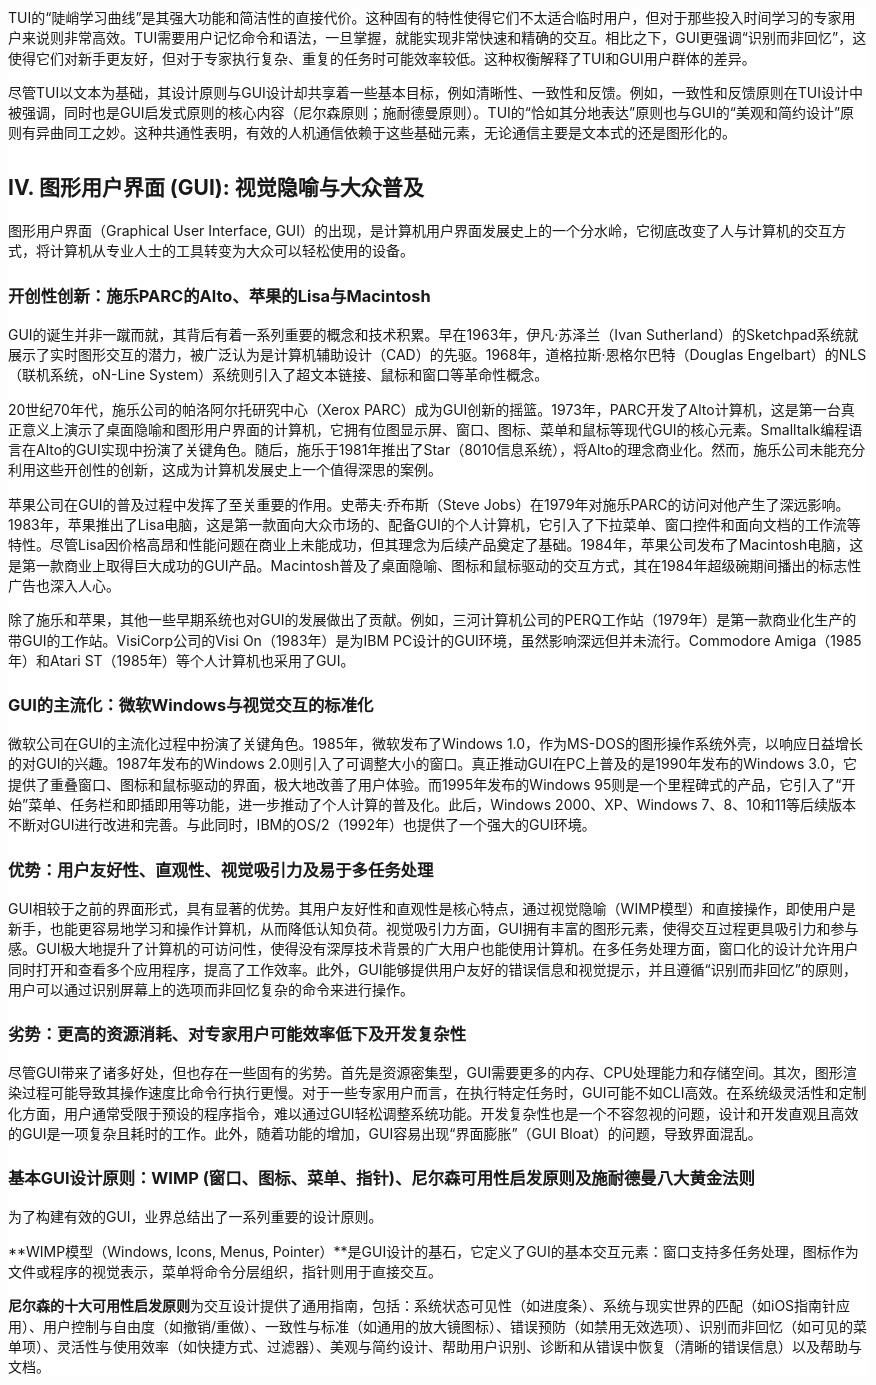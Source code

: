 TUI的“陡峭学习曲线”是其强大功能和简洁性的直接代价。这种固有的特性使得它们不太适合临时用户，但对于那些投入时间学习的专家用户来说则非常高效。TUI需要用户记忆命令和语法，一旦掌握，就能实现非常快速和精确的交互。相比之下，GUI更强调“识别而非回忆”，这使得它们对新手更友好，但对于专家执行复杂、重复的任务时可能效率较低。这种权衡解释了TUI和GUI用户群体的差异。

尽管TUI以文本为基础，其设计原则与GUI设计却共享着一些基本目标，例如清晰性、一致性和反馈。例如，一致性和反馈原则在TUI设计中被强调，同时也是GUI启发式原则的核心内容（尼尔森原则；施耐德曼原则）。TUI的“恰如其分地表达”原则也与GUI的“美观和简约设计”原则有异曲同工之妙。这种共通性表明，有效的人机通信依赖于这些基础元素，无论通信主要是文本式的还是图形化的。

## IV. 图形用户界面 (GUI): 视觉隐喻与大众普及

图形用户界面（Graphical User Interface, GUI）的出现，是计算机用户界面发展史上的一个分水岭，它彻底改变了人与计算机的交互方式，将计算机从专业人士的工具转变为大众可以轻松使用的设备。

### 开创性创新：施乐PARC的Alto、苹果的Lisa与Macintosh

GUI的诞生并非一蹴而就，其背后有着一系列重要的概念和技术积累。早在1963年，伊凡·苏泽兰（Ivan Sutherland）的Sketchpad系统就展示了实时图形交互的潜力，被广泛认为是计算机辅助设计（CAD）的先驱。1968年，道格拉斯·恩格尔巴特（Douglas Engelbart）的NLS（联机系统，oN-Line System）系统则引入了超文本链接、鼠标和窗口等革命性概念。

20世纪70年代，施乐公司的帕洛阿尔托研究中心（Xerox PARC）成为GUI创新的摇篮。1973年，PARC开发了Alto计算机，这是第一台真正意义上演示了桌面隐喻和图形用户界面的计算机，它拥有位图显示屏、窗口、图标、菜单和鼠标等现代GUI的核心元素。Smalltalk编程语言在Alto的GUI实现中扮演了关键角色。随后，施乐于1981年推出了Star（8010信息系统），将Alto的理念商业化。然而，施乐公司未能充分利用这些开创性的创新，这成为计算机发展史上一个值得深思的案例。

苹果公司在GUI的普及过程中发挥了至关重要的作用。史蒂夫·乔布斯（Steve Jobs）在1979年对施乐PARC的访问对他产生了深远影响。1983年，苹果推出了Lisa电脑，这是第一款面向大众市场的、配备GUI的个人计算机，它引入了下拉菜单、窗口控件和面向文档的工作流等特性。尽管Lisa因价格高昂和性能问题在商业上未能成功，但其理念为后续产品奠定了基础。1984年，苹果公司发布了Macintosh电脑，这是第一款商业上取得巨大成功的GUI产品。Macintosh普及了桌面隐喻、图标和鼠标驱动的交互方式，其在1984年超级碗期间播出的标志性广告也深入人心。

除了施乐和苹果，其他一些早期系统也对GUI的发展做出了贡献。例如，三河计算机公司的PERQ工作站（1979年）是第一款商业化生产的带GUI的工作站。VisiCorp公司的Visi On（1983年）是为IBM PC设计的GUI环境，虽然影响深远但并未流行。Commodore Amiga（1985年）和Atari ST（1985年）等个人计算机也采用了GUI。

### GUI的主流化：微软Windows与视觉交互的标准化

微软公司在GUI的主流化过程中扮演了关键角色。1985年，微软发布了Windows 1.0，作为MS-DOS的图形操作系统外壳，以响应日益增长的对GUI的兴趣。1987年发布的Windows 2.0则引入了可调整大小的窗口。真正推动GUI在PC上普及的是1990年发布的Windows 3.0，它提供了重叠窗口、图标和鼠标驱动的界面，极大地改善了用户体验。而1995年发布的Windows 95则是一个里程碑式的产品，它引入了“开始”菜单、任务栏和即插即用等功能，进一步推动了个人计算的普及化。此后，Windows 2000、XP、Windows 7、8、10和11等后续版本不断对GUI进行改进和完善。与此同时，IBM的OS/2（1992年）也提供了一个强大的GUI环境。

### 优势：用户友好性、直观性、视觉吸引力及易于多任务处理

GUI相较于之前的界面形式，具有显著的优势。其用户友好性和直观性是核心特点，通过视觉隐喻（WIMP模型）和直接操作，即使用户是新手，也能更容易地学习和操作计算机，从而降低认知负荷。视觉吸引力方面，GUI拥有丰富的图形元素，使得交互过程更具吸引力和参与感。GUI极大地提升了计算机的可访问性，使得没有深厚技术背景的广大用户也能使用计算机。在多任务处理方面，窗口化的设计允许用户同时打开和查看多个应用程序，提高了工作效率。此外，GUI能够提供用户友好的错误信息和视觉提示，并且遵循“识别而非回忆”的原则，用户可以通过识别屏幕上的选项而非回忆复杂的命令来进行操作。

### 劣势：更高的资源消耗、对专家用户可能效率低下及开发复杂性

尽管GUI带来了诸多好处，但也存在一些固有的劣势。首先是资源密集型，GUI需要更多的内存、CPU处理能力和存储空间。其次，图形渲染过程可能导致其操作速度比命令行执行更慢。对于一些专家用户而言，在执行特定任务时，GUI可能不如CLI高效。在系统级灵活性和定制化方面，用户通常受限于预设的程序指令，难以通过GUI轻松调整系统功能。开发复杂性也是一个不容忽视的问题，设计和开发直观且高效的GUI是一项复杂且耗时的工作。此外，随着功能的增加，GUI容易出现“界面膨胀”（GUI Bloat）的问题，导致界面混乱。

### 基本GUI设计原则：WIMP (窗口、图标、菜单、指针)、尼尔森可用性启发原则及施耐德曼八大黄金法则

为了构建有效的GUI，业界总结出了一系列重要的设计原则。

**WIMP模型（Windows, Icons, Menus, Pointer）**是GUI设计的基石，它定义了GUI的基本交互元素：窗口支持多任务处理，图标作为文件或程序的视觉表示，菜单将命令分层组织，指针则用于直接交互。

**尼尔森的十大可用性启发原则**为交互设计提供了通用指南，包括：系统状态可见性（如进度条）、系统与现实世界的匹配（如iOS指南针应用）、用户控制与自由度（如撤销/重做）、一致性与标准（如通用的放大镜图标）、错误预防（如禁用无效选项）、识别而非回忆（如可见的菜单项）、灵活性与使用效率（如快捷方式、过滤器）、美观与简约设计、帮助用户识别、诊断和从错误中恢复（清晰的错误信息）以及帮助与文档。
